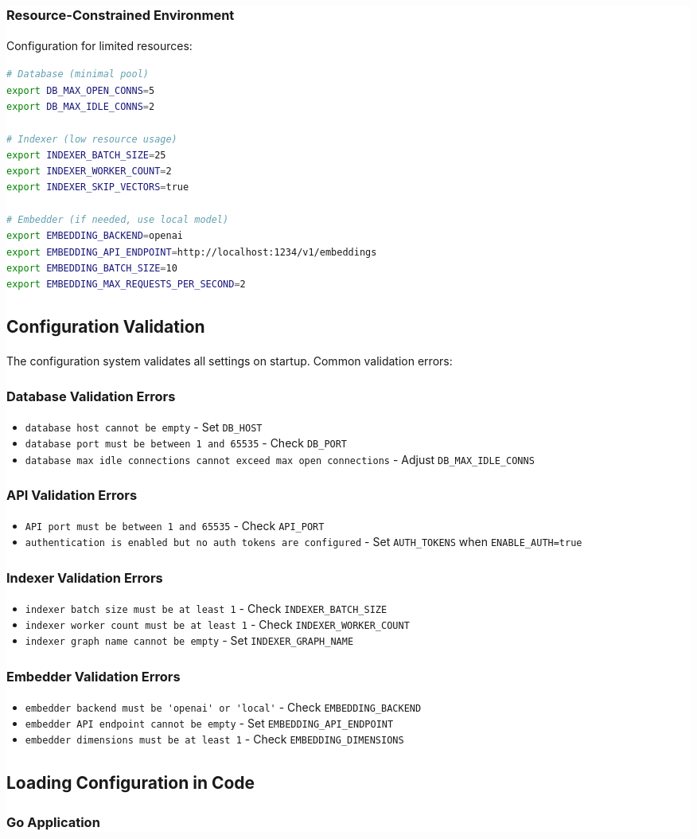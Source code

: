 ### Resource-Constrained Environment

Configuration for limited resources:

```bash
# Database (minimal pool)
export DB_MAX_OPEN_CONNS=5
export DB_MAX_IDLE_CONNS=2

# Indexer (low resource usage)
export INDEXER_BATCH_SIZE=25
export INDEXER_WORKER_COUNT=2
export INDEXER_SKIP_VECTORS=true

# Embedder (if needed, use local model)
export EMBEDDING_BACKEND=openai
export EMBEDDING_API_ENDPOINT=http://localhost:1234/v1/embeddings
export EMBEDDING_BATCH_SIZE=10
export EMBEDDING_MAX_REQUESTS_PER_SECOND=2
```

## Configuration Validation

The configuration system validates all settings on startup. Common validation errors:

### Database Validation Errors

- `database host cannot be empty` - Set `DB_HOST`
- `database port must be between 1 and 65535` - Check `DB_PORT`
- `database max idle connections cannot exceed max open connections` - Adjust `DB_MAX_IDLE_CONNS`

### API Validation Errors

- `API port must be between 1 and 65535` - Check `API_PORT`
- `authentication is enabled but no auth tokens are configured` - Set `AUTH_TOKENS` when `ENABLE_AUTH=true`

### Indexer Validation Errors

- `indexer batch size must be at least 1` - Check `INDEXER_BATCH_SIZE`
- `indexer worker count must be at least 1` - Check `INDEXER_WORKER_COUNT`
- `indexer graph name cannot be empty` - Set `INDEXER_GRAPH_NAME`

### Embedder Validation Errors

- `embedder backend must be 'openai' or 'local'` - Check `EMBEDDING_BACKEND`
- `embedder API endpoint cannot be empty` - Set `EMBEDDING_API_ENDPOINT`
- `embedder dimensions must be at least 1` - Check `EMBEDDING_DIMENSIONS`

## Loading Configuration in Code

### Go Application
